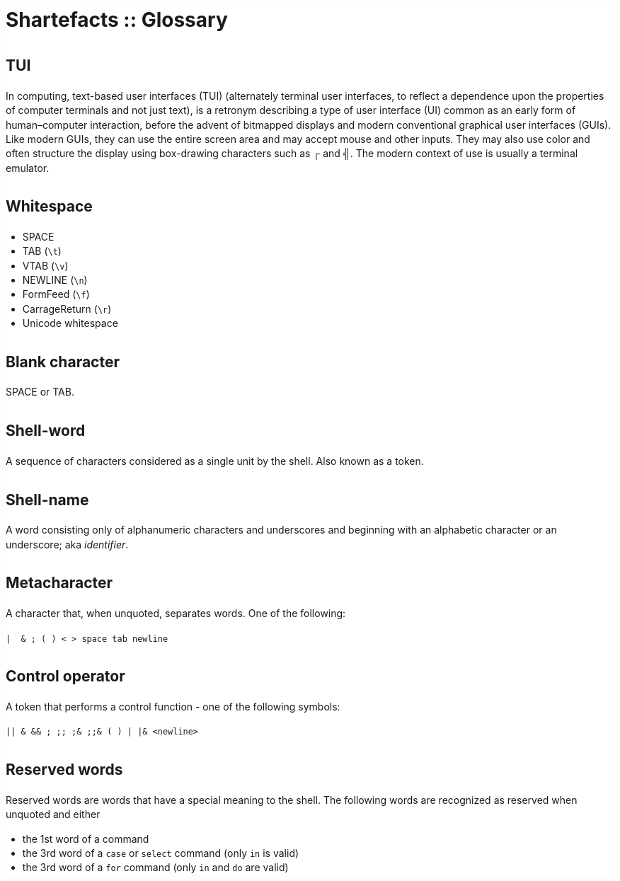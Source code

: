 # Shartefacts :: Glossary

## TUI
In computing, text-based user interfaces (TUI) (alternately terminal user interfaces, to reflect a dependence upon the properties of computer terminals and not just text), is a retronym describing a type of user interface (UI) common as an early form of human–computer interaction, before the advent of bitmapped displays and modern conventional graphical user interfaces (GUIs). Like modern GUIs, they can use the entire screen area and may accept mouse and other inputs. They may also use color and often structure the display using box-drawing characters such as ┌ and ╣. The modern context of use is usually a terminal emulator.

## Whitespace
- SPACE
- TAB (`\t`)
- VTAB (`\v`)
- NEWLINE (`\n`)
- FormFeed (`\f`)
- CarrageReturn (`\r`)
- Unicode whitespace

## Blank character
SPACE or TAB.

## Shell-word
A sequence of characters considered as a single unit by the shell. Also known as a token.

## Shell-name
A word consisting only of alphanumeric characters and underscores and beginning with an alphabetic character or an underscore; aka *identifier*.

## Metacharacter
A character that, when unquoted, separates words. One of the following:

    |  & ; ( ) < > space tab newline

## Control operator
A token that performs a control function - one of the following symbols:

    || & && ; ;; ;& ;;& ( ) | |& <newline>

## Reserved words
Reserved words are words that have a special meaning to the shell. 
The following words are recognized as reserved when unquoted and either
- the 1st word of a command
- the 3rd word of a `case` or `select` command (only `in` is valid)
- the 3rd word of a `for` command (only `in` and `do` are valid)
